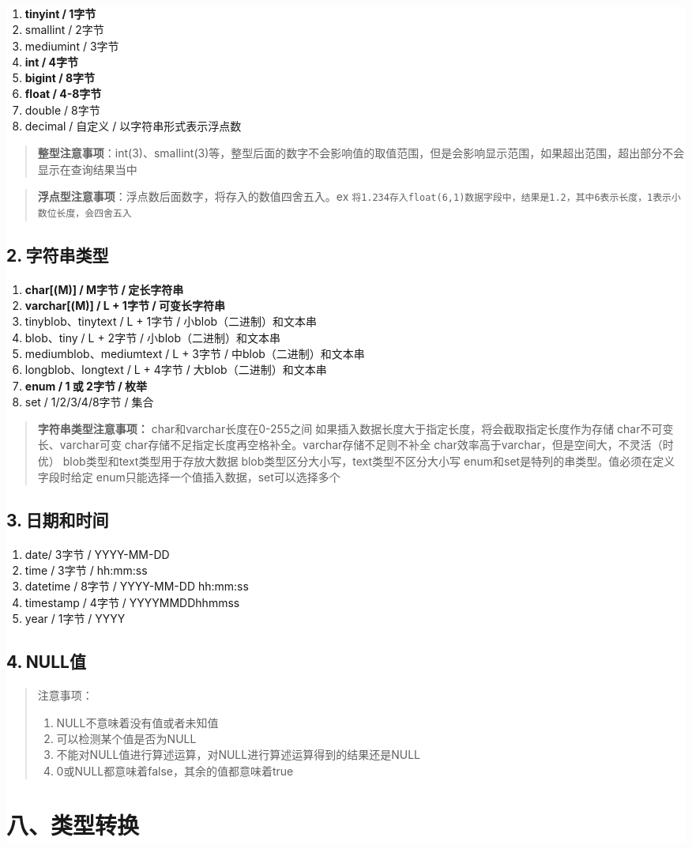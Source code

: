 1. **tinyint / 1字节**
2. smallint / 2字节
3. mediumint / 3字节
4. **int / 4字节**
5. **bigint / 8字节**
6. **float / 4-8字节**
7. double / 8字节
8. decimal / 自定义 / 以字符串形式表示浮点数

> **整型注意事项**：int(3)、smallint(3)等，整型后面的数字不会影响值的取值范围，但是会影响显示范围，如果超出范围，超出部分不会显示在查询结果当中

> **浮点型注意事项**：浮点数后面数字，将存入的数值四舍五入。ex `将1.234存入float(6,1)数据字段中，结果是1.2，其中6表示长度，1表示小数位长度，会四舍五入`

## 2. 字符串类型

1. **char\[(M)\] / M字节 / 定长字符串**
2. **varchar\[(M)\] / L + 1字节 / 可变长字符串**
3. tinyblob、tinytext / L + 1字节 / 小blob（二进制）和文本串
4. blob、tiny / L + 2字节 / 小blob（二进制）和文本串
5. mediumblob、mediumtext / L + 3字节 / 中blob（二进制）和文本串
6. longblob、longtext / L + 4字节 / 大blob（二进制）和文本串
7. **enum / 1 或 2字节 / 枚举**
8. set / 1/2/3/4/8字节 / 集合

> **字符串类型注意事项：**
> char和varchar长度在0-255之间
> 如果插入数据长度大于指定长度，将会截取指定长度作为存储
> char不可变长、varchar可变
> char存储不足指定长度再空格补全。varchar存储不足则不补全
> char效率高于varchar，但是空间大，不灵活（时优）
> blob类型和text类型用于存放大数据
> blob类型区分大小写，text类型不区分大小写
> enum和set是特列的串类型。值必须在定义字段时给定
> enum只能选择一个值插入数据，set可以选择多个

## 3. 日期和时间

1. date/ 3字节 / YYYY-MM-DD
2. time / 3字节 / hh:mm:ss
3. datetime / 8字节 / YYYY-MM-DD hh:mm:ss
4. timestamp / 4字节 / YYYYMMDDhhmmss
5. year / 1字节 / YYYY

## 4. NULL值

> 注意事项：
> 1. NULL不意味着没有值或者未知值
> 2. 可以检测某个值是否为NULL
> 3. 不能对NULL值进行算述运算，对NULL进行算述运算得到的结果还是NULL
> 4. 0或NULL都意味着false，其余的值都意味着true


# 八、类型转换

